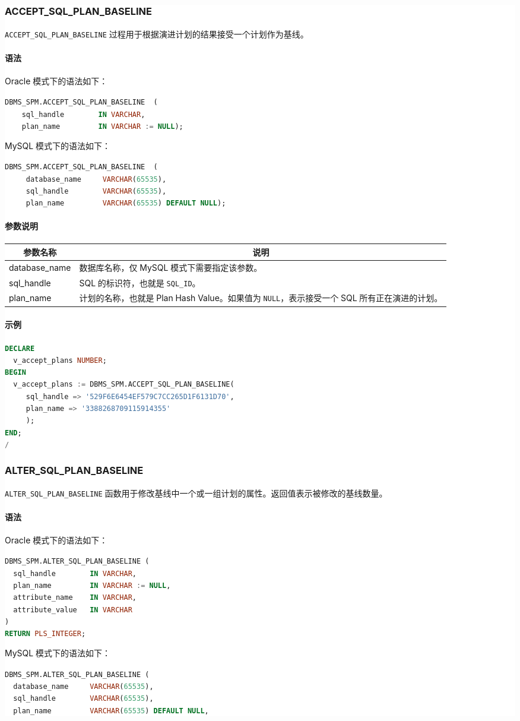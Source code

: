 
### ACCEPT_SQL_PLAN_BASELINE

`ACCEPT_SQL_PLAN_BASELINE` 过程用于根据演进计划的结果接受一个计划作为基线。

#### 语法

Oracle 模式下的语法如下：
```sql
DBMS_SPM.ACCEPT_SQL_PLAN_BASELINE  (
    sql_handle        IN VARCHAR,
    plan_name         IN VARCHAR := NULL);
```
MySQL 模式下的语法如下：
```sql
DBMS_SPM.ACCEPT_SQL_PLAN_BASELINE  (
     database_name     VARCHAR(65535),
     sql_handle        VARCHAR(65535),
     plan_name         VARCHAR(65535) DEFAULT NULL);
```

#### 参数说明

| **参数名称** | **说明** |
| --- | --- |
| database_name | 数据库名称，仅 MySQL 模式下需要指定该参数。 |
| sql_handle | SQL 的标识符，也就是 `SQL_ID`。 |
| plan_name | 计划的名称，也就是 Plan Hash Value。如果值为 `NULL`，表示接受一个 SQL 所有正在演进的计划。 |


#### 示例

```sql
DECLARE
  v_accept_plans NUMBER;
BEGIN
  v_accept_plans := DBMS_SPM.ACCEPT_SQL_PLAN_BASELINE(
     sql_handle => '529F6E6454EF579C7CC265D1F6131D70',
     plan_name => '3388268709115914355'
     );
END;
/
```

### ALTER_SQL_PLAN_BASELINE 

`ALTER_SQL_PLAN_BASELINE`  函数用于修改基线中一个或一组计划的属性。返回值表示被修改的基线数量。

#### 语法

Oracle 模式下的语法如下：
```sql
DBMS_SPM.ALTER_SQL_PLAN_BASELINE ( 
  sql_handle        IN VARCHAR,
  plan_name         IN VARCHAR := NULL,
  attribute_name    IN VARCHAR,
  attribute_value   IN VARCHAR
)
RETURN PLS_INTEGER;
```
MySQL 模式下的语法如下：
```sql
DBMS_SPM.ALTER_SQL_PLAN_BASELINE ( 
  database_name     VARCHAR(65535),
  sql_handle        VARCHAR(65535),
  plan_name         VARCHAR(65535) DEFAULT NULL,
```